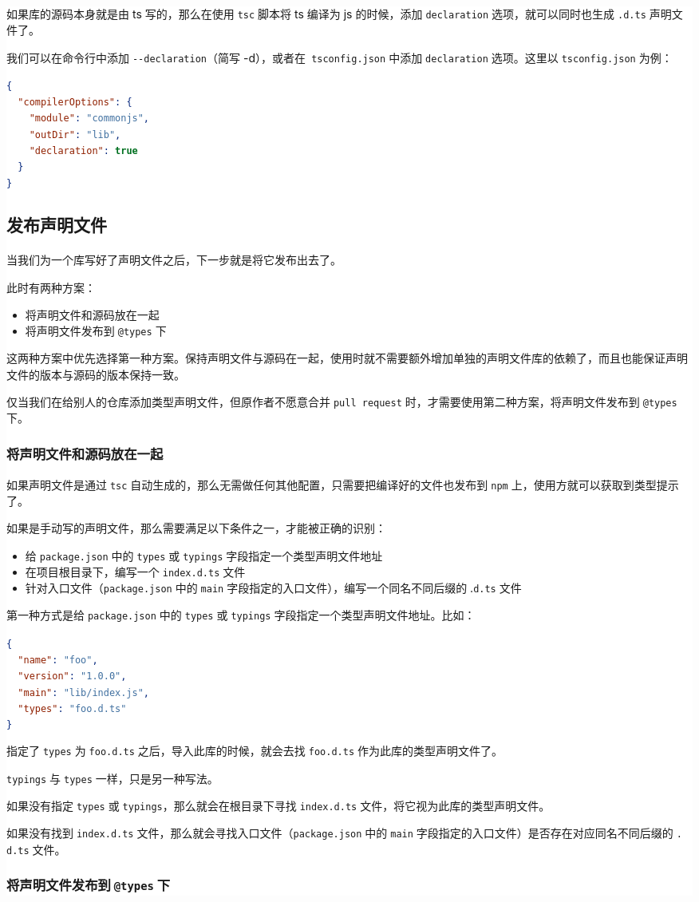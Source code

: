 如果库的源码本身就是由 ts 写的，那么在使用 `tsc` 脚本将 ts 编译为 js 的时候，添加 `declaration` 选项，就可以同时也生成 `.d.ts` 声明文件了。

我们可以在命令行中添加 `--declaration`（简写 -d），或者在` tsconfig.json` 中添加 `declaration` 选项。这里以 `tsconfig.json` 为例：

```json
{
  "compilerOptions": {
    "module": "commonjs",
    "outDir": "lib",
    "declaration": true
  }
}
```

## 发布声明文件

当我们为一个库写好了声明文件之后，下一步就是将它发布出去了。

此时有两种方案：

- 将声明文件和源码放在一起
- 将声明文件发布到 `@types` 下

这两种方案中优先选择第一种方案。保持声明文件与源码在一起，使用时就不需要额外增加单独的声明文件库的依赖了，而且也能保证声明文件的版本与源码的版本保持一致。

仅当我们在给别人的仓库添加类型声明文件，但原作者不愿意合并 `pull request` 时，才需要使用第二种方案，将声明文件发布到 `@types` 下。

### 将声明文件和源码放在一起

如果声明文件是通过 `tsc` 自动生成的，那么无需做任何其他配置，只需要把编译好的文件也发布到 `npm` 上，使用方就可以获取到类型提示了。

如果是手动写的声明文件，那么需要满足以下条件之一，才能被正确的识别：

- 给 `package.json` 中的 `types` 或 `typings` 字段指定一个类型声明文件地址
- 在项目根目录下，编写一个 `index.d.ts` 文件
- 针对入口文件（`package.json` 中的 `main` 字段指定的入口文件），编写一个同名不同后缀的 .`d.ts` 文件

第一种方式是给 `package.json` 中的 `types` 或 `typings` 字段指定一个类型声明文件地址。比如：

```json
{
  "name": "foo",
  "version": "1.0.0",
  "main": "lib/index.js",
  "types": "foo.d.ts"
}
```

指定了 `types` 为 `foo.d.ts` 之后，导入此库的时候，就会去找 `foo.d.ts` 作为此库的类型声明文件了。

`typings` 与 `types` 一样，只是另一种写法。

如果没有指定 `types` 或 `typings`，那么就会在根目录下寻找 `index.d.ts` 文件，将它视为此库的类型声明文件。

如果没有找到 `index.d.ts` 文件，那么就会寻找入口文件（`package.json` 中的 `main` 字段指定的入口文件）是否存在对应同名不同后缀的 `.d.ts` 文件。

### 将声明文件发布到 `@types` 下
